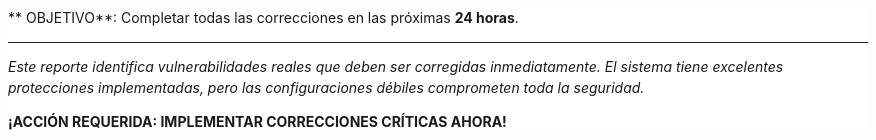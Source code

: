 ** OBJETIVO**: Completar todas las correcciones en las próximas **24 horas**.

---

*Este reporte identifica vulnerabilidades reales que deben ser corregidas inmediatamente. El sistema tiene excelentes protecciones implementadas, pero las configuraciones débiles comprometen toda la seguridad.*

**¡ACCIÓN REQUERIDA: IMPLEMENTAR CORRECCIONES CRÍTICAS AHORA!**
